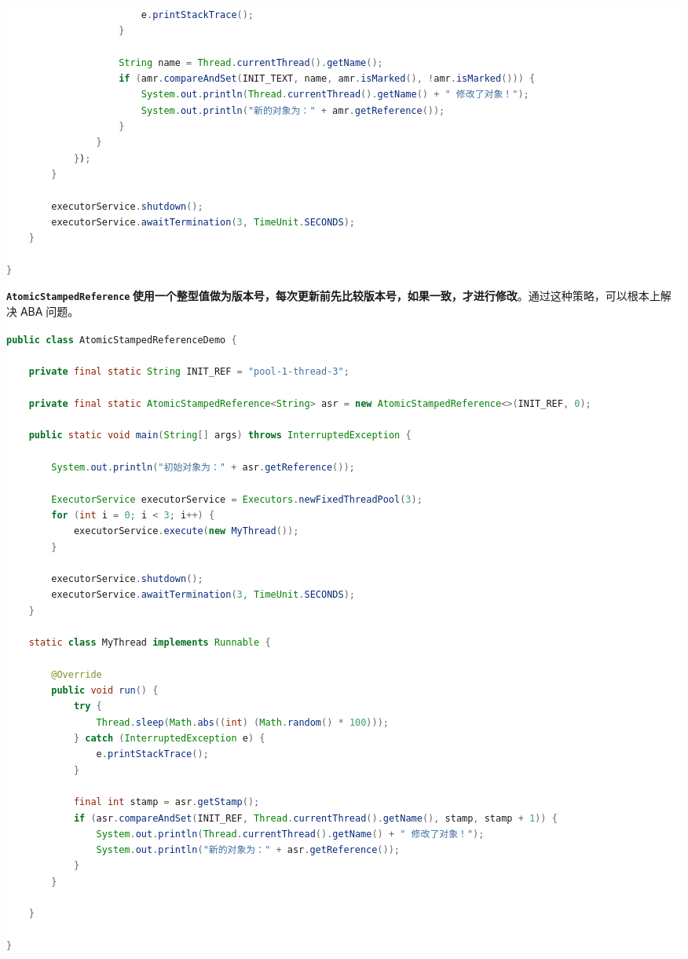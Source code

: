 ```java
                        e.printStackTrace();
                    }

                    String name = Thread.currentThread().getName();
                    if (amr.compareAndSet(INIT_TEXT, name, amr.isMarked(), !amr.isMarked())) {
                        System.out.println(Thread.currentThread().getName() + " 修改了对象！");
                        System.out.println("新的对象为：" + amr.getReference());
                    }
                }
            });
        }

        executorService.shutdown();
        executorService.awaitTermination(3, TimeUnit.SECONDS);
    }

}
```

**`AtomicStampedReference` 使用一个整型值做为版本号，每次更新前先比较版本号，如果一致，才进行修改**。通过这种策略，可以根本上解决 ABA 问题。

```java
public class AtomicStampedReferenceDemo {

    private final static String INIT_REF = "pool-1-thread-3";

    private final static AtomicStampedReference<String> asr = new AtomicStampedReference<>(INIT_REF, 0);

    public static void main(String[] args) throws InterruptedException {

        System.out.println("初始对象为：" + asr.getReference());

        ExecutorService executorService = Executors.newFixedThreadPool(3);
        for (int i = 0; i < 3; i++) {
            executorService.execute(new MyThread());
        }

        executorService.shutdown();
        executorService.awaitTermination(3, TimeUnit.SECONDS);
    }

    static class MyThread implements Runnable {

        @Override
        public void run() {
            try {
                Thread.sleep(Math.abs((int) (Math.random() * 100)));
            } catch (InterruptedException e) {
                e.printStackTrace();
            }

            final int stamp = asr.getStamp();
            if (asr.compareAndSet(INIT_REF, Thread.currentThread().getName(), stamp, stamp + 1)) {
                System.out.println(Thread.currentThread().getName() + " 修改了对象！");
                System.out.println("新的对象为：" + asr.getReference());
            }
        }

    }

}
```
